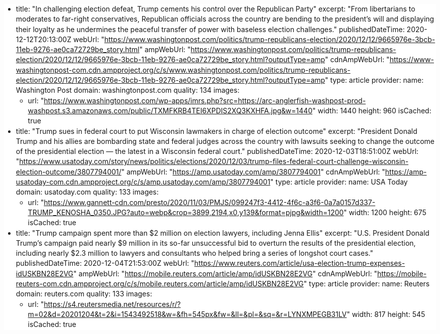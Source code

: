   - title: "In challenging election defeat, Trump cements his control over the Republican Party"
    excerpt: "From libertarians to moderates to far-right conservatives, Republican officials across the country are bending to the president’s will and displaying their loyalty as he undermines the peaceful transfer of power with baseless election challenges."
    publishedDateTime: 2020-12-12T20:13:00Z
    webUrl: "https://www.washingtonpost.com/politics/trump-republicans-election/2020/12/12/9665976e-3bcb-11eb-9276-ae0ca72729be_story.html"
    ampWebUrl: "https://www.washingtonpost.com/politics/trump-republicans-election/2020/12/12/9665976e-3bcb-11eb-9276-ae0ca72729be_story.html?outputType=amp"
    cdnAmpWebUrl: "https://www-washingtonpost-com.cdn.ampproject.org/c/s/www.washingtonpost.com/politics/trump-republicans-election/2020/12/12/9665976e-3bcb-11eb-9276-ae0ca72729be_story.html?outputType=amp"
    type: article
    provider:
      name: Washington Post
      domain: washingtonpost.com
    quality: 134
    images:
      - url: "https://www.washingtonpost.com/wp-apps/imrs.php?src=https://arc-anglerfish-washpost-prod-washpost.s3.amazonaws.com/public/TXMFKRB4TEI6XPDIS2XQ3KXHFA.jpg&w=1440"
        width: 1440
        height: 960
        isCached: true
  - title: "Trump sues in federal court to put Wisconsin lawmakers in charge of election outcome"
    excerpt: "President Donald Trump and his allies are bombarding state and federal judges across the country with lawsuits seeking to change the outcome of the presidential election — the latest in a Wisconsin federal court."
    publishedDateTime: 2020-12-03T18:51:00Z
    webUrl: "https://www.usatoday.com/story/news/politics/elections/2020/12/03/trump-files-federal-court-challenge-wisconsin-election-outcome/3807794001/"
    ampWebUrl: "https://amp.usatoday.com/amp/3807794001"
    cdnAmpWebUrl: "https://amp-usatoday-com.cdn.ampproject.org/c/s/amp.usatoday.com/amp/3807794001"
    type: article
    provider:
      name: USA Today
      domain: usatoday.com
    quality: 133
    images:
      - url: "https://www.gannett-cdn.com/presto/2020/11/03/PMJS/099247f3-4412-4f6c-a3f6-0a7a0157d337-TRUMP_KENOSHA_0350.JPG?auto=webp&crop=3899,2194,x0,y139&format=pjpg&width=1200"
        width: 1200
        height: 675
        isCached: true
  - title: "Trump campaign spent more than $2 million on election lawyers, including Jenna Ellis"
    excerpt: "U.S. President Donald Trump’s campaign paid nearly $9 million in its so-far unsuccessful bid to overturn the results of the presidential election, including nearly $2.3 million to lawyers and consultants who helped bring a series of longshot court cases."
    publishedDateTime: 2020-12-04T21:53:00Z
    webUrl: "https://www.reuters.com/article/usa-election-trump-expenses-idUSKBN28E2VG"
    ampWebUrl: "https://mobile.reuters.com/article/amp/idUSKBN28E2VG"
    cdnAmpWebUrl: "https://mobile-reuters-com.cdn.ampproject.org/c/s/mobile.reuters.com/article/amp/idUSKBN28E2VG"
    type: article
    provider:
      name: Reuters
      domain: reuters.com
    quality: 133
    images:
      - url: "https://s4.reutersmedia.net/resources/r/?m=02&d=20201204&t=2&i=1543492518&w=&fh=545px&fw=&ll=&pl=&sq=&r=LYNXMPEGB31LV"
        width: 817
        height: 545
        isCached: true